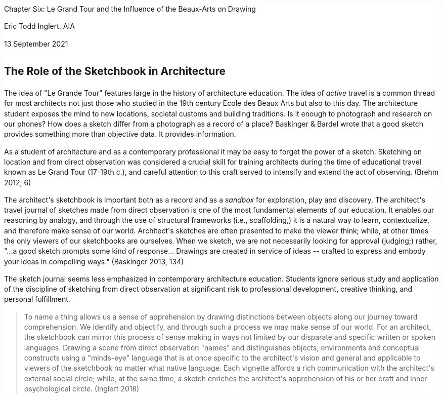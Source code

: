 Chapter Six: Le Grand Tour and the Influence of the Beaux-Arts on
Drawing

Eric Todd Inglert, AIA

13 September 2021

## The Role of the Sketchbook in Architecture

The idea of "Le Grande Tour" features large in the history of
architecture education. The idea of *active* travel is a common thread
for most architects not just those who studied in the 19th century Ecole
des Beaux Arts but also to this day. The architecture student exposes
the mind to new locations, societal customs and building traditions. Is
it enough to photograph and research on our phones? How does a sketch
differ from a photograph as a record of a place? Baskinger & Bardel
wrote that a good sketch provides something more than objective data. It
provides information.

As a student of architecture and as a contemporary professional it may
be easy to forget the power of a sketch. Sketching on location and from
direct observation was considered a crucial skill for training
architects during the time of educational travel known as Le Grand Tour
(17-19th c.), and careful attention to this craft served to intensify
and extend the act of observing. (Brehm 2012, 6)

The architect's sketchbook is important both as a record and as
a *sandbox* for exploration, play and discovery. The architect's travel
journal of sketches made from direct observation is one of the most
fundamental elements of our education. It enables our reasoning by
analogy, and through the use of structural frameworks (i.e.,
scaffolding,) it is a natural way to learn, contextualize, and therefore
make sense of our world. Architect's sketches are often presented to
make the viewer think; while, at other times the only viewers of our
sketchbooks are ourselves. When we sketch, we are not necessarily
looking for approval (judging;) rather, "...a good sketch prompts some
kind of response... Drawings are created in service of ideas -- crafted
to express and embody your ideas in compelling ways." (Baskinger 2013,
134)

The sketch journal seems less emphasized in contemporary architecture
education. Students ignore serious study and application of the
discipline of sketching from direct observation at significant risk to
professional development, creative thinking, and personal fulfillment.

> To name a thing allows us a sense of apprehension by drawing
> distinctions between objects along our journey toward comprehension.
> We identify and objectify, and through such a process we may make
> sense of our world. For an architect, the sketchbook can mirror this
> process of sense making in ways not limited by our disparate and
> specific written or spoken languages. Drawing a scene from direct
> observation "names" and distinguishes objects, environments and
> conceptual constructs using a "minds-eye" language that is at once
> specific to the architect's vision and general and applicable to
> viewers of the sketchbook no matter what native language. Each
> vignette affords a rich communication with the architect's external
> social circle; while, at the same time, a sketch enriches the
> architect's apprehension of his or her craft and inner psychological
> circle. (Inglert 2018)
